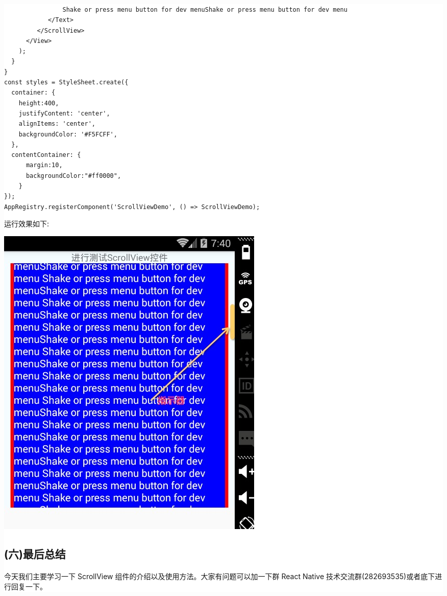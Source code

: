 ```
                Shake or press menu button for dev menuShake or press menu button for dev menu
            </Text>
         </ScrollView>
      </View>
    );
  }
}
const styles = StyleSheet.create({
  container: {
    height:400,
    justifyContent: 'center',
    alignItems: 'center',
    backgroundColor: '#F5FCFF',
  },
  contentContainer: {
      margin:10,
      backgroundColor:"#ff0000",
    }
});
AppRegistry.registerComponent('ScrollViewDemo', () => ScrollViewDemo);
```

运行效果如下:

![](images/80.jpg)

## (六)最后总结

今天我们主要学习一下 ScrollView 组件的介绍以及使用方法。大家有问题可以加一下群 React Native 技术交流群(282693535)或者底下进行回复一下。